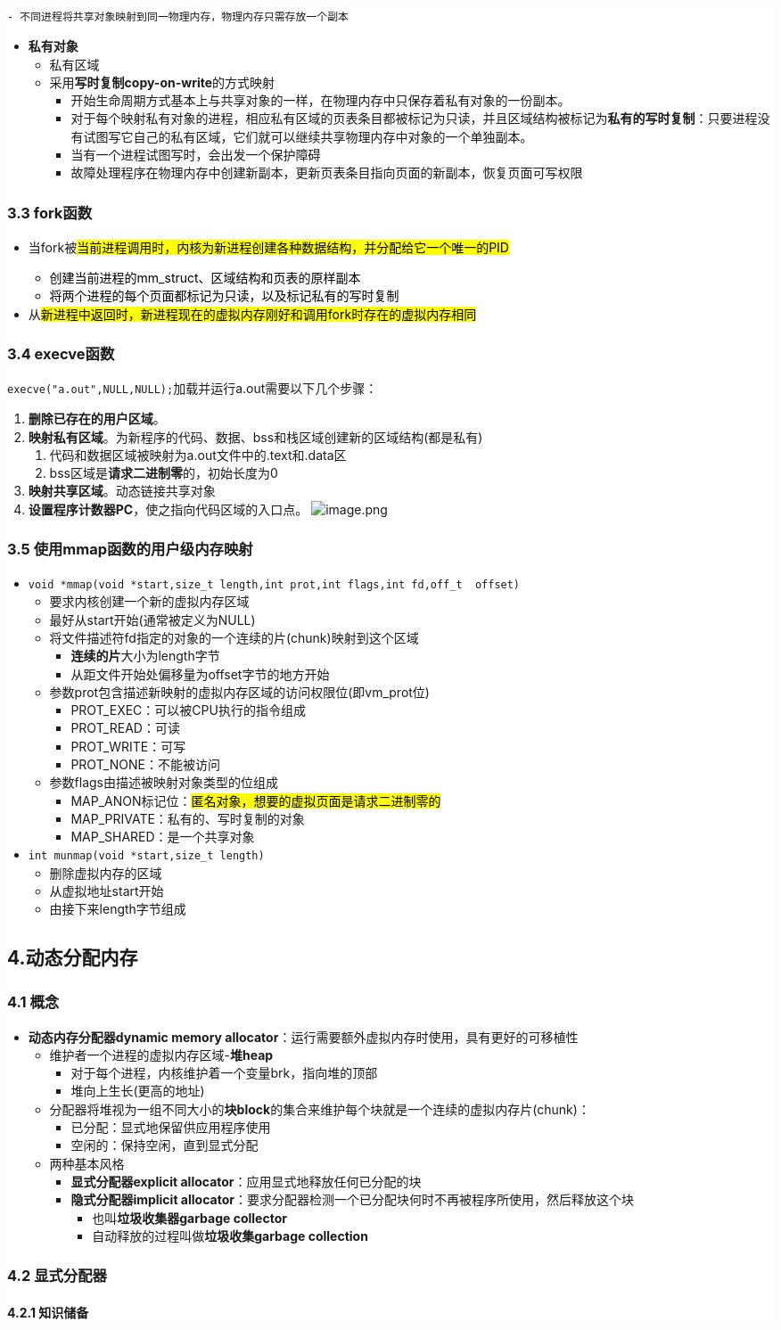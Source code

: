 	- 不同进程将共享对象映射到同一物理内存，物理内存只需存放一个副本
- **私有对象**
	- 私有区域
	- 采用**写时复制copy-on-write**的方式映射
		- 开始生命周期方式基本上与共享对象的一样，在物理内存中只保存着私有对象的一份副本。
		- 对于每个映射私有对象的进程，相应私有区域的页表条目都被标记为只读，并且区域结构被标记为**私有的写时复制**：只要进程没有试图写它自己的私有区域，它们就可以继续共享物理内存中对象的一个单独副本。
		- 当有一个进程试图写时，会出发一个保护障碍
		- 故障处理程序在物理内存中创建新副本，更新页表条目指向页面的新副本，恢复页面可写权限
### 3.3 fork函数
- 当fork被<mark>当前进程<mark>调用时，内核为<mark>新进程<mark>创建各种数据结构，并分配给它一个唯一的PID
	- 创建当前进程的mm_struct、区域结构和页表的原样副本
	- 将两个进程的每个页面都标记为只读，以及标记私有的写时复制
- 从<mark>新进程<mark>中返回时，新进程现在的虚拟内存刚好和调用fork时存在的虚拟内存相同
### 3.4 execve函数
`execve("a.out",NULL,NULL);`加载并运行a.out需要以下几个步骤：
1. **删除已存在的用户区域**。
2. **映射私有区域**。为新程序的代码、数据、bss和栈区域创建新的区域结构(都是私有)
	1. 代码和数据区域被映射为a.out文件中的.text和.data区
	2. bss区域是**请求二进制零**的，初始长度为0
3. **映射共享区域**。动态链接共享对象
4. **设置程序计数器PC**，使之指向代码区域的入口点。
![image.png](https://zhangzinuo-pictures-pictures.oss-cn-beijing.aliyuncs.com/img/202312041927996.png)
### 3.5 使用mmap函数的用户级内存映射
- `void *mmap(void *start,size_t length,int prot,int flags,int fd,off_t  offset)`
	- 要求内核创建一个新的虚拟内存区域
	- 最好从start开始(通常被定义为NULL)
	- 将文件描述符fd指定的对象的一个连续的片(chunk)映射到这个区域
		- **连续的片**大小为length字节
		- 从距文件开始处偏移量为offset字节的地方开始
	- 参数prot包含描述新映射的虚拟内存区域的访问权限位(即vm_prot位)
		- PROT_EXEC：可以被CPU执行的指令组成
		- PROT_READ：可读
		- PROT_WRITE：可写
		- PROT_NONE：不能被访问
	- 参数flags由描述被映射对象类型的位组成
		- MAP_ANON标记位：<mark>匿名对象<mark>，想要的虚拟页面是<mark>请求二进制零<mark>的
		- MAP_PRIVATE：私有的、写时复制的对象
		- MAP_SHARED：是一个共享对象
- `int munmap(void *start,size_t length)`
	- 删除虚拟内存的区域
	- 从虚拟地址start开始
	- 由接下来length字节组成
## 4.动态分配内存
### 4.1 概念
- **动态内存分配器dynamic memory allocator**：运行需要额外虚拟内存时使用，具有更好的可移植性
	- 维护者一个进程的虚拟内存区域-**堆heap**
		- 对于每个进程，内核维护着一个变量brk，指向堆的顶部
		- 堆向上生长(更高的地址)
	- 分配器将堆视为一组不同大小的**块block**的集合来维护每个块就是一个连续的虚拟内存片(chunk)：
		- 已分配：显式地保留供应用程序使用
		- 空闲的：保持空闲，直到显式分配
	- 两种基本风格
		- **显式分配器explicit allocator**：应用显式地释放任何已分配的块
		- **隐式分配器implicit allocator**：要求分配器检测一个已分配块何时不再被程序所使用，然后释放这个块
			- 也叫**垃圾收集器garbage collector**
			- 自动释放的过程叫做**垃圾收集garbage collection**
### 4.2 显式分配器
#### 4.2.1 知识储备